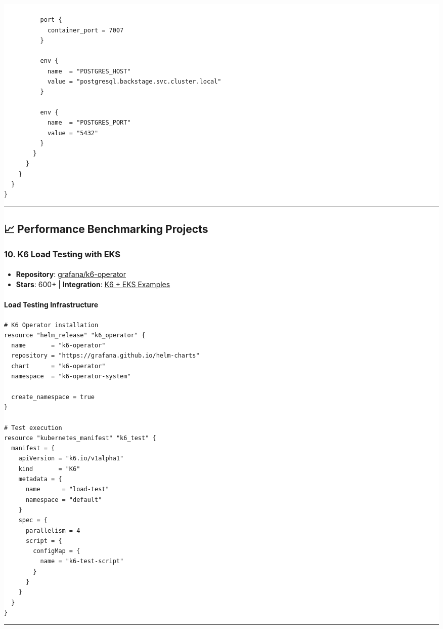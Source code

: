 ```hcl
          
          port {
            container_port = 7007
          }
          
          env {
            name  = "POSTGRES_HOST"
            value = "postgresql.backstage.svc.cluster.local"
          }
          
          env {
            name  = "POSTGRES_PORT"
            value = "5432"
          }
        }
      }
    }
  }
}
```

---

## 📈 Performance Benchmarking Projects

### 10. **K6 Load Testing with EKS**
- **Repository**: [grafana/k6-operator](https://github.com/grafana/k6-operator)
- **Stars**: 600+ | **Integration**: [K6 + EKS Examples](https://github.com/grafana/k6-examples)

#### Load Testing Infrastructure
```hcl
# K6 Operator installation
resource "helm_release" "k6_operator" {
  name       = "k6-operator"
  repository = "https://grafana.github.io/helm-charts"
  chart      = "k6-operator"
  namespace  = "k6-operator-system"
  
  create_namespace = true
}

# Test execution
resource "kubernetes_manifest" "k6_test" {
  manifest = {
    apiVersion = "k6.io/v1alpha1"
    kind       = "K6"
    metadata = {
      name      = "load-test"
      namespace = "default"
    }
    spec = {
      parallelism = 4
      script = {
        configMap = {
          name = "k6-test-script"
        }
      }
    }
  }
}
```

---